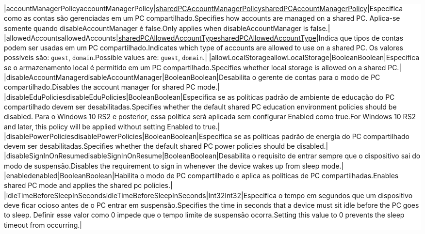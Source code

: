 |<span data-ttu-id="2834c-155">accountManagerPolicy</span><span class="sxs-lookup"><span data-stu-id="2834c-155">accountManagerPolicy</span></span>|[<span data-ttu-id="2834c-156">sharedPCAccountManagerPolicy</span><span class="sxs-lookup"><span data-stu-id="2834c-156">sharedPCAccountManagerPolicy</span></span>](../resources/intune-deviceconfig-sharedpcaccountmanagerpolicy.md)|<span data-ttu-id="2834c-157">Especifica como as contas são gerenciadas em um PC compartilhado.</span><span class="sxs-lookup"><span data-stu-id="2834c-157">Specifies how accounts are managed on a shared PC.</span></span> <span data-ttu-id="2834c-158">Aplica-se somente quando disableAccountManager é false.</span><span class="sxs-lookup"><span data-stu-id="2834c-158">Only applies when disableAccountManager is false.</span></span>|
|<span data-ttu-id="2834c-159">allowedAccounts</span><span class="sxs-lookup"><span data-stu-id="2834c-159">allowedAccounts</span></span>|[<span data-ttu-id="2834c-160">sharedPCAllowedAccountType</span><span class="sxs-lookup"><span data-stu-id="2834c-160">sharedPCAllowedAccountType</span></span>](../resources/intune-deviceconfig-sharedpcallowedaccounttype.md)|<span data-ttu-id="2834c-161">Indica que tipos de contas podem ser usadas em um PC compartilhado.</span><span class="sxs-lookup"><span data-stu-id="2834c-161">Indicates which type of accounts are allowed to use on a shared PC.</span></span> <span data-ttu-id="2834c-162">Os valores possíveis são: `guest`, `domain`.</span><span class="sxs-lookup"><span data-stu-id="2834c-162">Possible values are: `guest`, `domain`.</span></span>|
|<span data-ttu-id="2834c-163">allowLocalStorage</span><span class="sxs-lookup"><span data-stu-id="2834c-163">allowLocalStorage</span></span>|<span data-ttu-id="2834c-164">Boolean</span><span class="sxs-lookup"><span data-stu-id="2834c-164">Boolean</span></span>|<span data-ttu-id="2834c-165">Especifica se o armazenamento local é permitido em um PC compartilhado.</span><span class="sxs-lookup"><span data-stu-id="2834c-165">Specifies whether local storage is allowed on a shared PC.</span></span>|
|<span data-ttu-id="2834c-166">disableAccountManager</span><span class="sxs-lookup"><span data-stu-id="2834c-166">disableAccountManager</span></span>|<span data-ttu-id="2834c-167">Boolean</span><span class="sxs-lookup"><span data-stu-id="2834c-167">Boolean</span></span>|<span data-ttu-id="2834c-168">Desabilita o gerente de contas para o modo de PC compartilhado.</span><span class="sxs-lookup"><span data-stu-id="2834c-168">Disables the account manager for shared PC mode.</span></span>|
|<span data-ttu-id="2834c-169">disableEduPolicies</span><span class="sxs-lookup"><span data-stu-id="2834c-169">disableEduPolicies</span></span>|<span data-ttu-id="2834c-170">Boolean</span><span class="sxs-lookup"><span data-stu-id="2834c-170">Boolean</span></span>|<span data-ttu-id="2834c-171">Especifica se as políticas padrão de ambiente de educação do PC compartilhado devem ser desabilitadas.</span><span class="sxs-lookup"><span data-stu-id="2834c-171">Specifies whether the default shared PC education environment policies should be disabled.</span></span> <span data-ttu-id="2834c-172">Para o Windows 10 RS2 e posterior, essa política será aplicada sem configurar Enabled como true.</span><span class="sxs-lookup"><span data-stu-id="2834c-172">For Windows 10 RS2 and later, this policy will be applied without setting Enabled to true.</span></span>|
|<span data-ttu-id="2834c-173">disablePowerPolicies</span><span class="sxs-lookup"><span data-stu-id="2834c-173">disablePowerPolicies</span></span>|<span data-ttu-id="2834c-174">Boolean</span><span class="sxs-lookup"><span data-stu-id="2834c-174">Boolean</span></span>|<span data-ttu-id="2834c-175">Especifica se as políticas padrão de energia do PC compartilhado devem ser desabilitadas.</span><span class="sxs-lookup"><span data-stu-id="2834c-175">Specifies whether the default shared PC power policies should be disabled.</span></span>|
|<span data-ttu-id="2834c-176">disableSignInOnResume</span><span class="sxs-lookup"><span data-stu-id="2834c-176">disableSignInOnResume</span></span>|<span data-ttu-id="2834c-177">Boolean</span><span class="sxs-lookup"><span data-stu-id="2834c-177">Boolean</span></span>|<span data-ttu-id="2834c-178">Desabilita o requisito de entrar sempre que o dispositivo sai do modo de suspensão.</span><span class="sxs-lookup"><span data-stu-id="2834c-178">Disables the requirement to sign in whenever the device wakes up from sleep mode.</span></span>|
|<span data-ttu-id="2834c-179">enabled</span><span class="sxs-lookup"><span data-stu-id="2834c-179">enabled</span></span>|<span data-ttu-id="2834c-180">Boolean</span><span class="sxs-lookup"><span data-stu-id="2834c-180">Boolean</span></span>|<span data-ttu-id="2834c-181">Habilita o modo de PC compartilhado e aplica as políticas de PC compartilhadas.</span><span class="sxs-lookup"><span data-stu-id="2834c-181">Enables shared PC mode and applies the shared pc policies.</span></span>|
|<span data-ttu-id="2834c-182">idleTimeBeforeSleepInSeconds</span><span class="sxs-lookup"><span data-stu-id="2834c-182">idleTimeBeforeSleepInSeconds</span></span>|<span data-ttu-id="2834c-183">Int32</span><span class="sxs-lookup"><span data-stu-id="2834c-183">Int32</span></span>|<span data-ttu-id="2834c-184">Especifica o tempo em segundos que um dispositivo deve ficar ocioso antes de o PC entrar em suspensão.</span><span class="sxs-lookup"><span data-stu-id="2834c-184">Specifies the time in seconds that a device must sit idle before the PC goes to sleep.</span></span> <span data-ttu-id="2834c-185">Definir esse valor como 0 impede que o tempo limite de suspensão ocorra.</span><span class="sxs-lookup"><span data-stu-id="2834c-185">Setting this value to 0 prevents the sleep timeout from occurring.</span></span>|